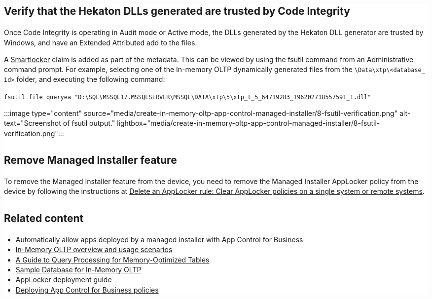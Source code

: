 ## Verify that the Hekaton DLLs generated are trusted by Code Integrity

Once Code Integrity is operating in Audit mode or Active mode, the DLLs generated by the Hekaton DLL generator are trusted by Windows, and have an Extended Attributed add to the files.

A [Smartlocker](/windows/security/application-security/application-control/app-control-for-business/operations/configure-appcontrol-managed-installer#using-fsutil-to-query-extended-attributes-for-managed-installer-mi) claim is added as part of the metadata. This can be viewed by using the fsutil command from an Administrative command prompt. For example, selecting one of the In-memory OLTP dynamically generated files from the `\Data\xtp\<database_id>` folder, and executing the following command:

```console
fsutil file queryea "D:\SQL\MSSQL17.MSSQLSERVER\MSSQL\DATA\xtp\5\xtp_t_5_64719283_196202718557591_1.dll"
```

:::image type="content" source="media/create-in-memory-oltp-app-control-managed-installer/8-fsutil-verification.png" alt-text="Screenshot of fsutil output." lightbox="media/create-in-memory-oltp-app-control-managed-installer/8-fsutil-verification.png":::

## Remove Managed Installer feature

To remove the Managed Installer feature from the device, you need to remove the Managed Installer AppLocker policy from the device by following the instructions at [Delete an AppLocker rule: Clear AppLocker policies on a single system or remote systems](/windows/security/application-security/application-control/app-control-for-business/applocker/delete-an-applocker-rule#to-clear-applocker-policies-on-a-single-system-or-remote-systems).

## Related content

- [Automatically allow apps deployed by a managed installer with App Control for Business](/windows/security/application-security/application-control/app-control-for-business/design/configure-authorized-apps-deployed-with-a-managed-installer)
- [In-Memory OLTP overview and usage scenarios](overview-and-usage-scenarios.md)
- [A Guide to Query Processing for Memory-Optimized Tables](a-guide-to-query-processing-for-memory-optimized-tables.md)
- [Sample Database for In-Memory OLTP](sample-database-for-in-memory-oltp.md)
- [AppLocker deployment guide](/windows/security/application-security/application-control/app-control-for-business/applocker/applocker-policies-deployment-guide)
- [Deploying App Control for Business policies](/windows/security/application-security/application-control/app-control-for-business/deployment/appcontrol-deployment-guide)
